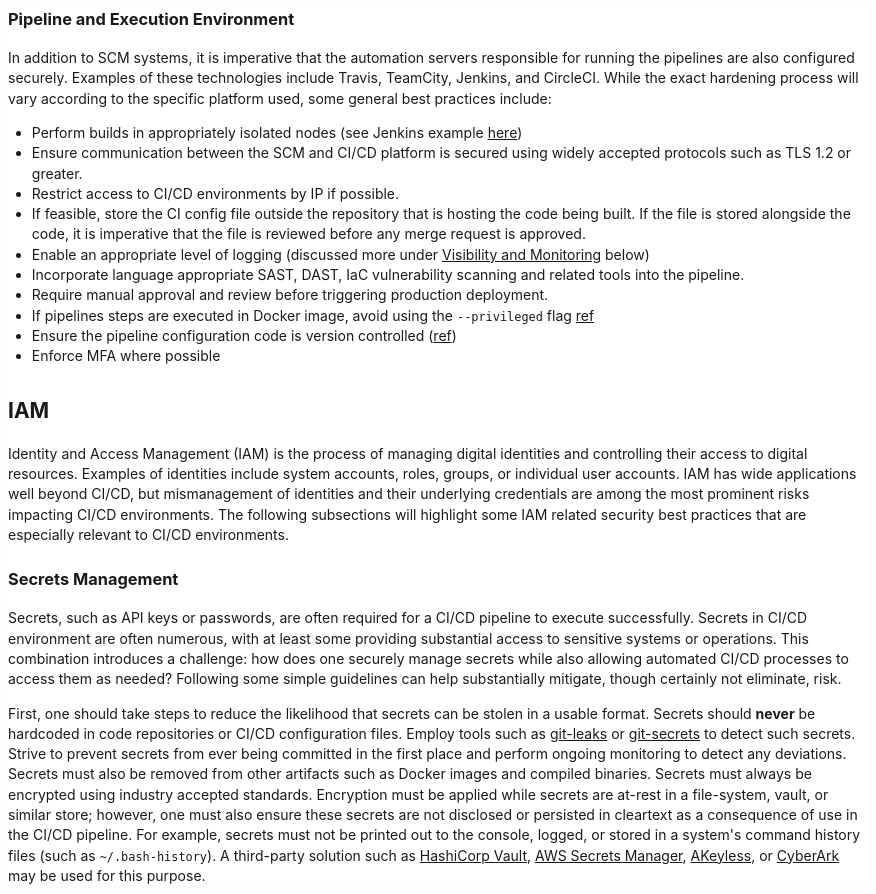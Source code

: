 ### Pipeline and Execution Environment

In addition to SCM systems, it is imperative that the automation servers responsible for running the pipelines are also configured securely. Examples of these technologies include Travis, TeamCity, Jenkins, and CircleCI. While the exact hardening process will vary according to the specific platform used, some general best practices include:

- Perform builds in appropriately isolated nodes (see Jenkins example [here](https://www.jenkins.io/doc/book/security/controller-isolation/))
- Ensure communication between the SCM and CI/CD platform is secured using widely accepted protocols such as TLS 1.2 or greater.
- Restrict access to CI/CD environments by IP if possible.
- If feasible, store the CI config file outside the repository that is hosting the code being built. If the file is stored alongside the code, it is imperative that the file is reviewed before any merge request is approved.
- Enable an appropriate level of logging (discussed more under [Visibility and Monitoring](#visibility-and-monitoring) below)
- Incorporate language appropriate SAST, DAST, IaC vulnerability scanning and related tools into the pipeline.
- Require manual approval and review before triggering production deployment.
- If pipelines steps are executed in  Docker image, avoid using the `--privileged` flag [ref](https://research.nccgroup.com/2022/01/13/10-real-world-stories-of-how-weve-compromised-ci-cd-pipelines/)
- Ensure the pipeline configuration code is version controlled ([ref](https://www.cisa.gov/sites/default/files/publications/ESF_SECURING_THE_SOFTWARE_SUPPLY_CHAIN_DEVELOPERS.PDF))
- Enforce MFA where possible

## IAM

Identity and Access Management (IAM) is the process of managing digital identities and controlling their access to digital resources. Examples of identities include system accounts, roles, groups, or individual user accounts. IAM has wide applications well beyond CI/CD, but mismanagement of identities and their underlying credentials are among the most prominent risks impacting CI/CD environments. The following subsections will highlight some IAM related security best practices that are especially relevant to CI/CD environments.

### Secrets Management

Secrets, such as API keys or passwords, are often required for a CI/CD pipeline to execute successfully. Secrets in CI/CD environment are often numerous, with at least some providing substantial access to sensitive systems or operations. This combination introduces a challenge: how does one securely manage secrets while also allowing automated CI/CD processes to access them as needed? Following some simple guidelines can help substantially mitigate, though certainly not eliminate, risk.

First, one should take steps to reduce the likelihood that secrets can be stolen in a usable format. Secrets should **never** be hardcoded in code repositories or CI/CD configuration files. Employ tools such as [git-leaks](https://github.com/gitleaks/gitleaks) or [git-secrets](https://github.com/awslabs/git-secrets) to detect such secrets. Strive to prevent secrets from ever being committed in the first place and perform ongoing monitoring to detect any deviations. Secrets must also be removed from other artifacts such as Docker images and compiled binaries. Secrets must always be encrypted using industry accepted standards. Encryption must be applied while secrets are at-rest in a file-system, vault, or similar store; however, one must also ensure these secrets are not disclosed or persisted in cleartext as a consequence of use in the CI/CD pipeline. For example, secrets must not be printed out to the console, logged, or stored in a system's command history files (such as `~/.bash-history`). A third-party solution such as [HashiCorp Vault](https://www.hashicorp.com/products/vault), [AWS Secrets Manager](https://aws.amazon.com/secrets-manager/), [AKeyless](https://www.akeyless.io/), or [CyberArk](https://www.cyberark.com/) may be used for this purpose.
